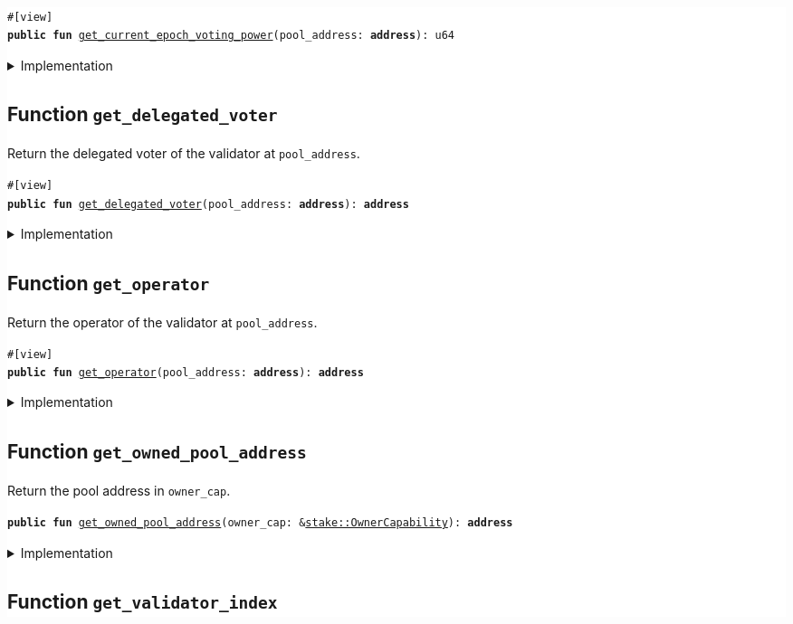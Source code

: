 
<pre><code>#[view]
<b>public</b> <b>fun</b> <a href="stake.md#0x1_stake_get_current_epoch_voting_power">get_current_epoch_voting_power</a>(pool_address: <b>address</b>): u64
</code></pre>



<details><summary>Implementation</summary></details>

<a id="0x1_stake_get_delegated_voter"></a>

## Function `get_delegated_voter`

Return the delegated voter of the validator at <code>pool_address</code>.


<pre><code>#[view]
<b>public</b> <b>fun</b> <a href="stake.md#0x1_stake_get_delegated_voter">get_delegated_voter</a>(pool_address: <b>address</b>): <b>address</b>
</code></pre>



<details><summary>Implementation</summary></details>

<a id="0x1_stake_get_operator"></a>

## Function `get_operator`

Return the operator of the validator at <code>pool_address</code>.


<pre><code>#[view]
<b>public</b> <b>fun</b> <a href="stake.md#0x1_stake_get_operator">get_operator</a>(pool_address: <b>address</b>): <b>address</b>
</code></pre>



<details><summary>Implementation</summary></details>

<a id="0x1_stake_get_owned_pool_address"></a>

## Function `get_owned_pool_address`

Return the pool address in <code>owner_cap</code>.


<pre><code><b>public</b> <b>fun</b> <a href="stake.md#0x1_stake_get_owned_pool_address">get_owned_pool_address</a>(owner_cap: &<a href="stake.md#0x1_stake_OwnerCapability">stake::OwnerCapability</a>): <b>address</b>
</code></pre>



<details><summary>Implementation</summary></details>

<a id="0x1_stake_get_validator_index"></a>

## Function `get_validator_index`
